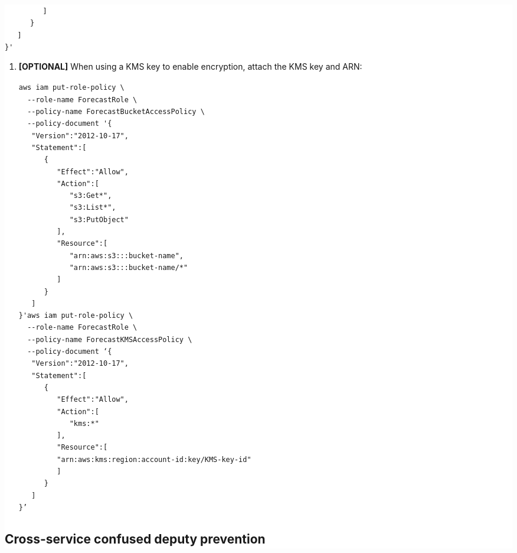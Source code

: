    ```
            ]
         }
      ]
   }'
   ```

   

1. **\[OPTIONAL\]** When using a KMS key to enable encryption, attach the KMS key and ARN:

   ```
   aws iam put-role-policy \
     --role-name ForecastRole \
     --policy-name ForecastBucketAccessPolicy \
     --policy-document '{
      "Version":"2012-10-17",
      "Statement":[
         {
            "Effect":"Allow",
            "Action":[
               "s3:Get*",
               "s3:List*",
               "s3:PutObject"
            ],
            "Resource":[
               "arn:aws:s3:::bucket-name", 
               "arn:aws:s3:::bucket-name/*" 
            ]
         }
      ]
   }'aws iam put-role-policy \
     --role-name ForecastRole \
     --policy-name ForecastKMSAccessPolicy \
     --policy-document ‘{
      "Version":"2012-10-17",
      "Statement":[
         {
            "Effect":"Allow",
            "Action":[
               "kms:*"
            ],
            "Resource":[
            "arn:aws:kms:region:account-id:key/KMS-key-id"
            ]
         }
      ]
   }’
   ```

   

## Cross\-service confused deputy prevention<a name="aws-forecast-confused-deputy"></a>
